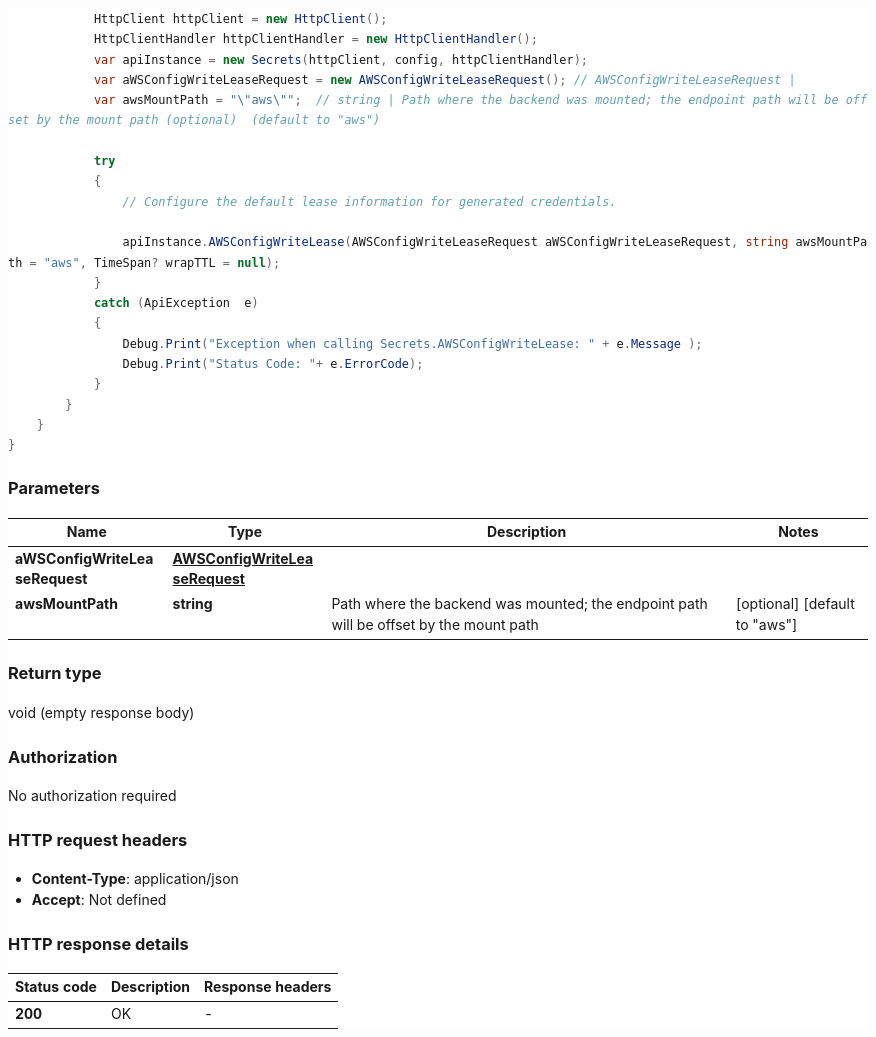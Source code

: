 ```csharp
            HttpClient httpClient = new HttpClient();
            HttpClientHandler httpClientHandler = new HttpClientHandler();
            var apiInstance = new Secrets(httpClient, config, httpClientHandler);
            var aWSConfigWriteLeaseRequest = new AWSConfigWriteLeaseRequest(); // AWSConfigWriteLeaseRequest | 
            var awsMountPath = "\"aws\"";  // string | Path where the backend was mounted; the endpoint path will be offset by the mount path (optional)  (default to "aws")

            try
            {
                // Configure the default lease information for generated credentials.

                apiInstance.AWSConfigWriteLease(AWSConfigWriteLeaseRequest aWSConfigWriteLeaseRequest, string awsMountPath = "aws", TimeSpan? wrapTTL = null);
            }
            catch (ApiException  e)
            {
                Debug.Print("Exception when calling Secrets.AWSConfigWriteLease: " + e.Message );
                Debug.Print("Status Code: "+ e.ErrorCode);
            }
        }
    }
}
```

### Parameters

Name | Type | Description  | Notes
------------- | ------------- | ------------- | -------------
 **aWSConfigWriteLeaseRequest** | [**AWSConfigWriteLeaseRequest**](AWSConfigWriteLeaseRequest.md)|  | 
 **awsMountPath** | **string**| Path where the backend was mounted; the endpoint path will be offset by the mount path | [optional] [default to &quot;aws&quot;]

### Return type

void (empty response body)

### Authorization

No authorization required

### HTTP request headers

 - **Content-Type**: application/json
 - **Accept**: Not defined


### HTTP response details
| Status code | Description | Response headers |
|-------------|-------------|------------------|
| **200** | OK |  -  |
